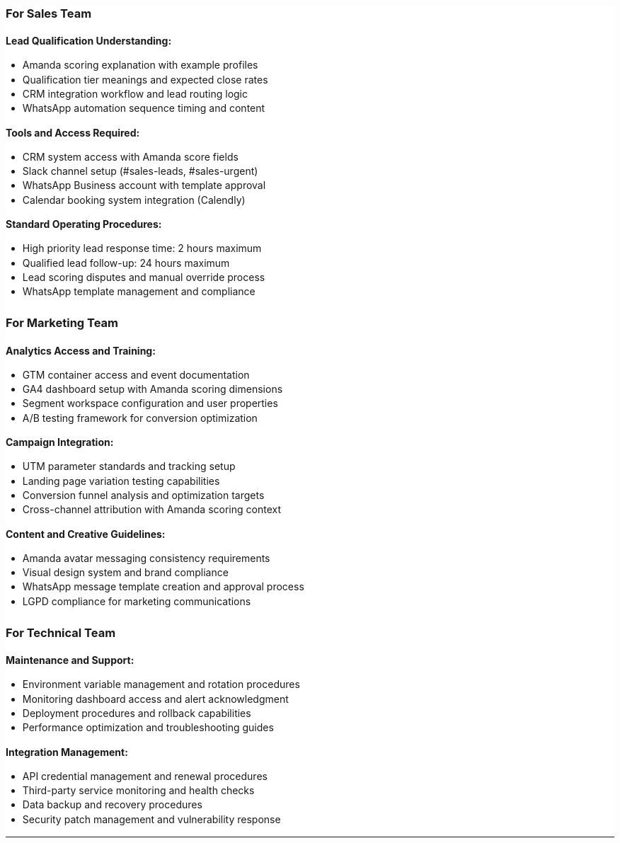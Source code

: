 ### For Sales Team

**Lead Qualification Understanding:**
- Amanda scoring explanation with example profiles
- Qualification tier meanings and expected close rates
- CRM integration workflow and lead routing logic
- WhatsApp automation sequence timing and content

**Tools and Access Required:**
- CRM system access with Amanda score fields
- Slack channel setup (#sales-leads, #sales-urgent)  
- WhatsApp Business account with template approval
- Calendar booking system integration (Calendly)

**Standard Operating Procedures:**
- High priority lead response time: 2 hours maximum
- Qualified lead follow-up: 24 hours maximum
- Lead scoring disputes and manual override process
- WhatsApp template management and compliance

### For Marketing Team

**Analytics Access and Training:**
- GTM container access and event documentation
- GA4 dashboard setup with Amanda scoring dimensions
- Segment workspace configuration and user properties
- A/B testing framework for conversion optimization

**Campaign Integration:**
- UTM parameter standards and tracking setup
- Landing page variation testing capabilities
- Conversion funnel analysis and optimization targets
- Cross-channel attribution with Amanda scoring context

**Content and Creative Guidelines:**
- Amanda avatar messaging consistency requirements
- Visual design system and brand compliance
- WhatsApp message template creation and approval process
- LGPD compliance for marketing communications

### For Technical Team

**Maintenance and Support:**
- Environment variable management and rotation procedures
- Monitoring dashboard access and alert acknowledgment
- Deployment procedures and rollback capabilities
- Performance optimization and troubleshooting guides

**Integration Management:**
- API credential management and renewal procedures
- Third-party service monitoring and health checks
- Data backup and recovery procedures
- Security patch management and vulnerability response

---
